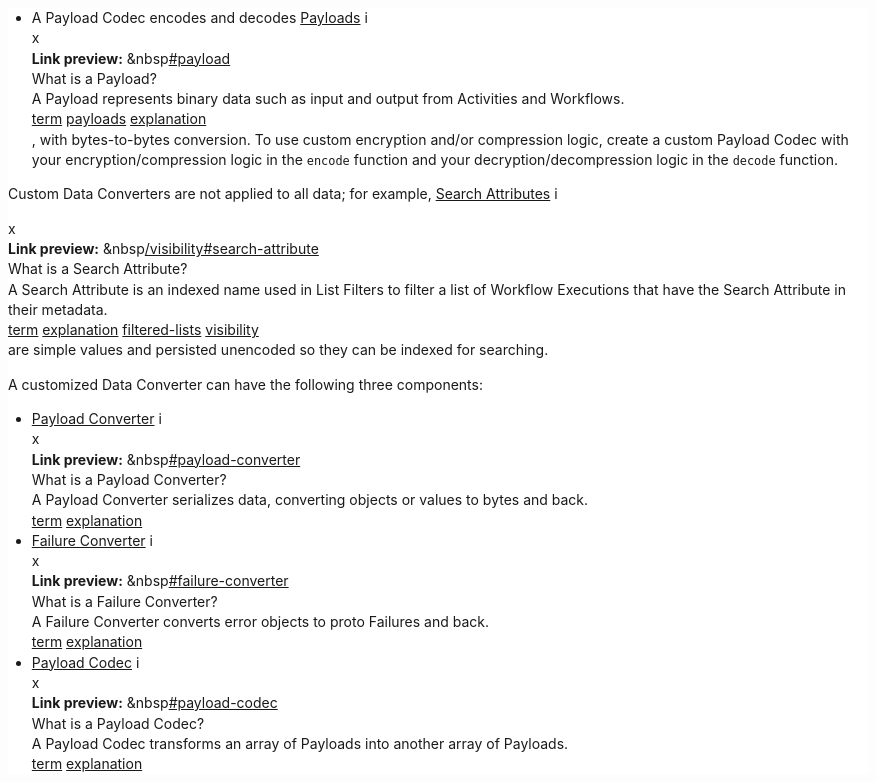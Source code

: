 - A Payload Codec encodes and decodes [Payloads](#payload) <span id="i-68c99b15-bba9-47da-8934-a4fd679b923f" class="clickable-i clickable-link-preview">i</span><div id="preview-modal-68c99b15-bba9-47da-8934-a4fd679b923f" class="preview-modal"><div class="modal-header"><div id="x-68c99b15-bba9-47da-8934-a4fd679b923f" class="clickable-x clickable-link-preview">x</div><b>Link preview:</b>&nbsp;&nbsp<a href="#payload">#payload</a></div><div class="preview-modal-title">What is a Payload?</div><div class="preview-modal-description">A Payload represents binary data such as input and output from Activities and Workflows.</div><div class="preview-modal-tags"><a class="preview-modal-tag" href="/tags/term">term</a> <a class="preview-modal-tag" href="/tags/payloads">payloads</a> <a class="preview-modal-tag" href="/tags/explanation">explanation</a></div></div>, with bytes-to-bytes conversion.
  To use custom encryption and/or compression logic, create a custom Payload Codec with your encryption/compression logic in the `encode` function and your decryption/decompression logic in the `decode` function.

Custom Data Converters are not applied to all data; for example, [Search Attributes](/visibility#search-attribute) <span id="i-b50ef5c1-f760-48a5-b394-84ac02ad6abb" class="clickable-i clickable-link-preview">i</span><div id="preview-modal-b50ef5c1-f760-48a5-b394-84ac02ad6abb" class="preview-modal"><div class="modal-header"><div id="x-b50ef5c1-f760-48a5-b394-84ac02ad6abb" class="clickable-x clickable-link-preview">x</div><b>Link preview:</b>&nbsp;&nbsp<a href="/visibility#search-attribute">/visibility#search-attribute</a></div><div class="preview-modal-title">What is a Search Attribute?</div><div class="preview-modal-description">A Search Attribute is an indexed name used in List Filters to filter a list of Workflow Executions that have the Search Attribute in their metadata.</div><div class="preview-modal-tags"><a class="preview-modal-tag" href="/tags/term">term</a> <a class="preview-modal-tag" href="/tags/explanation">explanation</a> <a class="preview-modal-tag" href="/tags/filtered-lists">filtered-lists</a> <a class="preview-modal-tag" href="/tags/visibility">visibility</a></div></div> are simple values and persisted unencoded so they can be indexed for searching.



A customized Data Converter can have the following three components:

- [Payload Converter](#payload-converter) <span id="i-462be40f-e8b6-42fb-b913-5dd1c39a5fa9" class="clickable-i clickable-link-preview">i</span><div id="preview-modal-462be40f-e8b6-42fb-b913-5dd1c39a5fa9" class="preview-modal"><div class="modal-header"><div id="x-462be40f-e8b6-42fb-b913-5dd1c39a5fa9" class="clickable-x clickable-link-preview">x</div><b>Link preview:</b>&nbsp;&nbsp<a href="#payload-converter">#payload-converter</a></div><div class="preview-modal-title">What is a Payload Converter?</div><div class="preview-modal-description">A Payload Converter serializes data, converting objects or values to bytes and back.</div><div class="preview-modal-tags"><a class="preview-modal-tag" href="/tags/term">term</a> <a class="preview-modal-tag" href="/tags/explanation">explanation</a></div></div>
- [Failure Converter](#failure-converter) <span id="i-ad99e5d0-4cf2-409b-8175-6c004f4d9402" class="clickable-i clickable-link-preview">i</span><div id="preview-modal-ad99e5d0-4cf2-409b-8175-6c004f4d9402" class="preview-modal"><div class="modal-header"><div id="x-ad99e5d0-4cf2-409b-8175-6c004f4d9402" class="clickable-x clickable-link-preview">x</div><b>Link preview:</b>&nbsp;&nbsp<a href="#failure-converter">#failure-converter</a></div><div class="preview-modal-title">What is a Failure Converter?</div><div class="preview-modal-description">A Failure Converter converts error objects to proto Failures and back.</div><div class="preview-modal-tags"><a class="preview-modal-tag" href="/tags/term">term</a> <a class="preview-modal-tag" href="/tags/explanation">explanation</a></div></div>
- [Payload Codec](#payload-codec) <span id="i-c9ffd727-1def-43b9-92c8-d0d7429dc105" class="clickable-i clickable-link-preview">i</span><div id="preview-modal-c9ffd727-1def-43b9-92c8-d0d7429dc105" class="preview-modal"><div class="modal-header"><div id="x-c9ffd727-1def-43b9-92c8-d0d7429dc105" class="clickable-x clickable-link-preview">x</div><b>Link preview:</b>&nbsp;&nbsp<a href="#payload-codec">#payload-codec</a></div><div class="preview-modal-title">What is a Payload Codec?</div><div class="preview-modal-description">A Payload Codec transforms an array of Payloads into another array of Payloads.</div><div class="preview-modal-tags"><a class="preview-modal-tag" href="/tags/term">term</a> <a class="preview-modal-tag" href="/tags/explanation">explanation</a></div></div>
